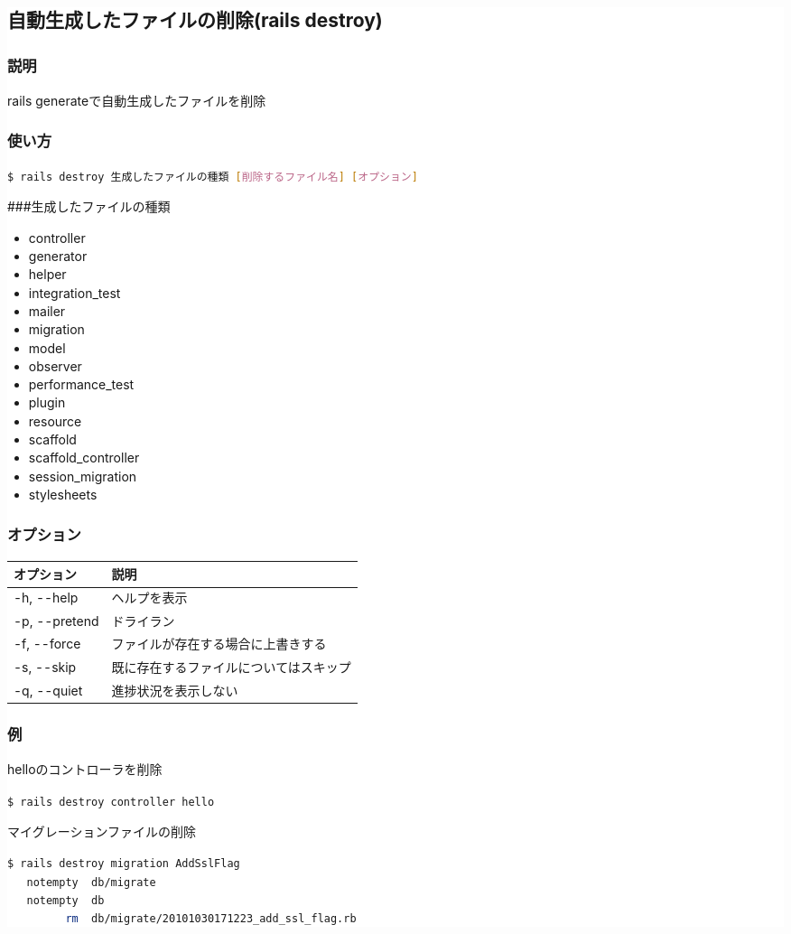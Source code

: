 ## 自動生成したファイルの削除(rails destroy)
### 説明
rails generateで自動生成したファイルを削除

### 使い方
```bash
$ rails destroy 生成したファイルの種類 [削除するファイル名] [オプション]
```

###生成したファイルの種類
- controller
- generator
- helper
- integration_test
- mailer
- migration
- model
- observer
- performance_test
- plugin
- resource
- scaffold
- scaffold_controller
- session_migration
- stylesheets

### オプション

| オプション    | 説明                                   |
| :------------ | :------------------------------------- |
| -h, --help    | ヘルプを表示                           |
| -p, --pretend | ドライラン                             |
| -f, --force   | ファイルが存在する場合に上書きする     |
| -s, --skip    | 既に存在するファイルについてはスキップ |
| -q, --quiet   | 進捗状況を表示しない                   |

### 例
helloのコントローラを削除
```bash
$ rails destroy controller hello
```

マイグレーションファイルの削除
```bash
$ rails destroy migration AddSslFlag
   notempty  db/migrate
   notempty  db
         rm  db/migrate/20101030171223_add_ssl_flag.rb
```
